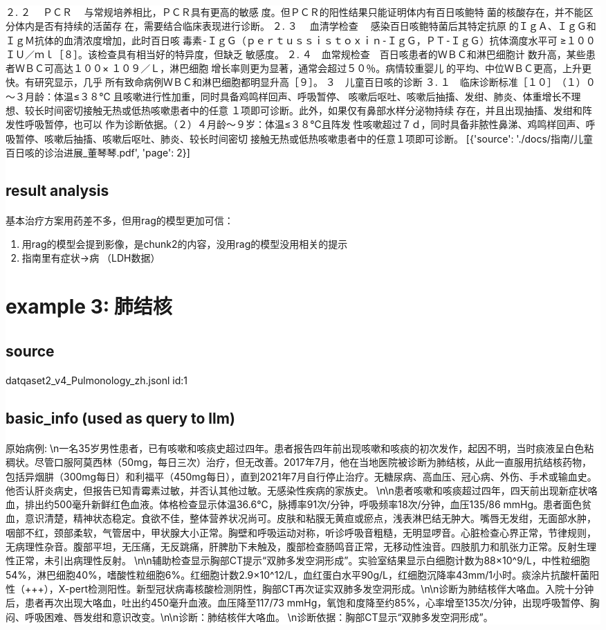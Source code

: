 ２. ２　
ＰＣＲ　
与常规培养相比，ＰＣＲ具有更高的敏感
度。但ＰＣＲ的阳性结果只能证明体内有百日咳鲍特
菌的核酸存在，并不能区分体内是否有持续的活菌存
在，需要结合临床表现进行诊断。
２. ３　
血清学检查　
感染百日咳鲍特菌后其特定抗原
的ＩｇＡ、ＩｇＧ和ＩｇＭ抗体的血清浓度增加，此时百日咳
毒素⁃ＩｇＧ（ｐｅｒｔｕｓｓｉｓｔｏｘｉｎ⁃ＩｇＧ，ＰＴ⁃ＩｇＧ）抗体滴度水平可
≥１００ＩＵ／ｍｌ［８］。该检查具有相当好的特异度，但缺乏
敏感度。
２. ４　血常规检查　百日咳患者的ＷＢＣ和淋巴细胞计
数升高，某些患者ＷＢＣ可高达１００× １０９／Ｌ，淋巴细胞
增长率则更为显著，通常会超过５０％。病情较重婴儿
的平均、中位ＷＢＣ更高，上升更快。有研究显示，几乎
所有致命病例ＷＢＣ和淋巴细胞都明显升高［９］。
３　儿童百日咳的诊断
３. １　临床诊断标准［１０］　（１）０～３月龄：体温≤３８℃
且咳嗽进行性加重，同时具备鸡鸣样回声、呼吸暂停、
咳嗽后呕吐、咳嗽后抽搐、发绀、肺炎、体重增长不理
想、较长时间密切接触无热或低热咳嗽患者中的任意
１项即可诊断。此外，如果仅有鼻部水样分泌物持续
存在，并且出现抽搐、发绀和阵发性呼吸暂停，也可以
作为诊断依据。（２）４月龄～９岁：体温≤３８℃且阵发
性咳嗽超过７ｄ，同时具备非脓性鼻涕、鸡鸣样回声、呼
吸暂停、咳嗽后抽搐、咳嗽后呕吐、肺炎、较长时间密切
接触无热或低热咳嗽患者中的任意１项即可诊断。 [{'source': './docs/指南/儿童百日咳的诊治进展_董琴琴.pdf', 'page': 2}]

## result analysis

基本治疗方案用药差不多，但用rag的模型更加可信：

1. 用rag的模型会提到影像，是chunk2的内容，没用rag的模型没用相关的提示
2. 指南里有症状->病 （LDH数据）

# example 3: 肺结核

## source

datqaset2_v4_Pulmonology_zh.jsonl id:1

## basic_info (used as query to llm)

原始病例:  \n一名35岁男性患者，已有咳嗽和咳痰史超过四年。患者报告四年前出现咳嗽和咳痰的初次发作，起因不明，当时痰液呈白色粘稠状。尽管口服阿莫西林（50mg，每日三次）治疗，但无改善。2017年7月，他在当地医院被诊断为肺结核，从此一直服用抗结核药物，包括异烟肼（300mg每日）和利福平（450mg每日），直到2021年7月自行停止治疗。无糖尿病、高血压、冠心病、外伤、手术或输血史。他否认肝炎病史，但报告已知青霉素过敏，并否认其他过敏。无感染性疾病的家族史。  \n\n患者咳嗽和咳痰超过四年，四天前出现新症状咯血，排出约500毫升新鲜红色血液。体格检查显示体温36.6°C，脉搏率91次/分钟，呼吸频率18次/分钟，血压135/86 mmHg。患者面色贫血，意识清楚，精神状态稳定。食欲不佳，整体营养状况尚可。皮肤和粘膜无黄疸或瘀点，浅表淋巴结无肿大。嘴唇无发绀，无面部水肿，咽部不红，颈部柔软，气管居中，甲状腺大小正常。胸壁和呼吸运动对称，听诊呼吸音粗糙，无明显啰音。心脏检查心界正常，节律规则，无病理性杂音。腹部平坦，无压痛，无反跳痛，肝脾肋下未触及，腹部检查肠鸣音正常，无移动性浊音。四肢肌力和肌张力正常。反射生理性正常，未引出病理性反射。  \n\n辅助检查显示胸部CT提示“双肺多发空洞形成”。实验室结果显示白细胞计数为88×10^9/L，中性粒细胞54%，淋巴细胞40%，嗜酸性粒细胞6%。红细胞计数2.9×10^12/L，血红蛋白水平90g/L，红细胞沉降率43mm/1小时。痰涂片抗酸杆菌阳性（+++），X-pert检测阳性。新型冠状病毒核酸检测阴性，胸部CT再次证实双肺多发空洞形成。\n\n诊断为肺结核伴大咯血。入院十分钟后，患者再次出现大咯血，吐出约450毫升血液。血压降至117/73 mmHg，氧饱和度降至约85%，心率增至135次/分钟，出现呼吸暂停、胸闷、呼吸困难、唇发绀和意识改变。\n\n诊断：肺结核伴大咯血。  \n诊断依据：胸部CT显示“双肺多发空洞形成”。

